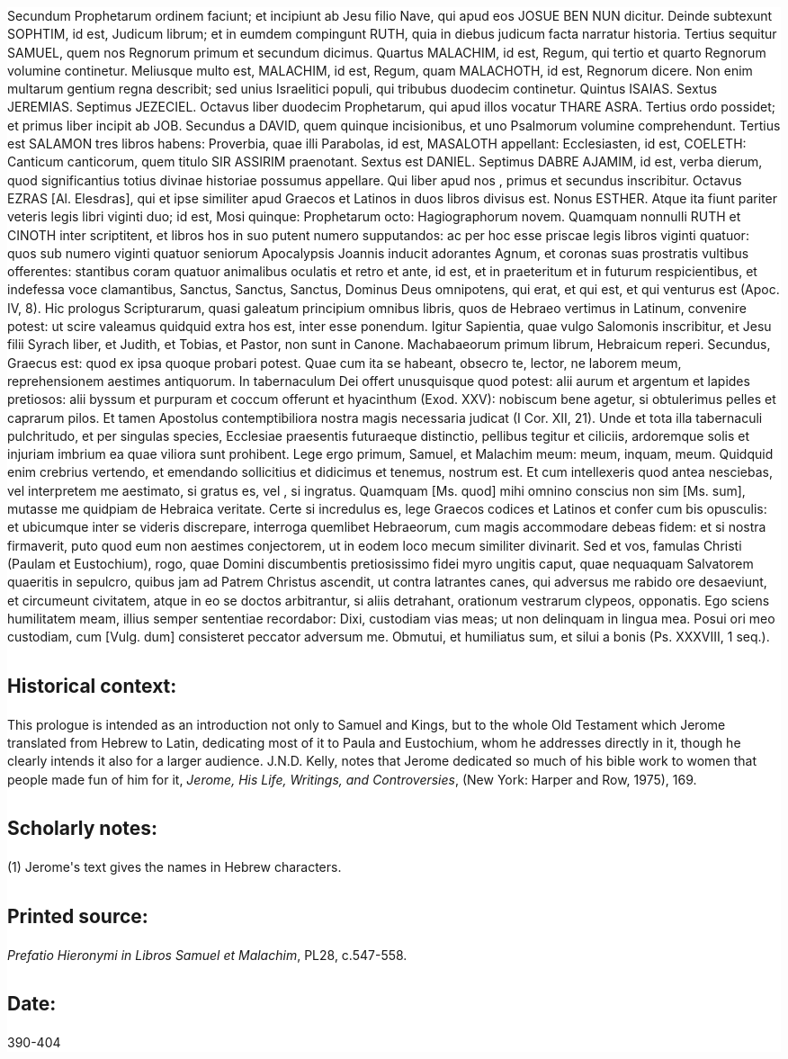 Secundum Prophetarum ordinem faciunt; et incipiunt ab Jesu filio Nave, qui apud eos JOSUE BEN NUN dicitur. Deinde subtexunt SOPHTIM, id est, Judicum librum; et in eumdem compingunt RUTH, quia in diebus judicum facta narratur historia. Tertius sequitur SAMUEL, quem nos Regnorum primum et secundum dicimus. Quartus MALACHIM, id est, Regum, qui tertio et quarto Regnorum volumine continetur. Meliusque multo est, MALACHIM, id est, Regum, quam MALACHOTH, id est, Regnorum dicere. Non enim multarum gentium regna describit; sed unius Israelitici populi, qui tribubus duodecim continetur. Quintus ISAIAS.  Sextus JEREMIAS.  Septimus JEZECIEL.  Octavus liber duodecim Prophetarum, qui apud illos vocatur THARE ASRA.
Tertius ordo  possidet; et primus liber incipit ab JOB.  Secundus a DAVID, quem quinque incisionibus, et uno Psalmorum volumine comprehendunt. Tertius est SALAMON tres libros habens: Proverbia, quae illi Parabolas, id est, MASALOTH appellant: Ecclesiasten, id est, COELETH: Canticum canticorum, quem titulo SIR ASSIRIM praenotant. Sextus est DANIEL. Septimus DABRE AJAMIM, id est, verba dierum, quod significantius  totius divinae historiae possumus appellare. Qui liber apud nos , primus et secundus inscribitur. Octavus EZRAS [Al. Elesdras], qui et ipse similiter apud Graecos et Latinos in duos libros divisus est. Nonus ESTHER.
Atque ita fiunt pariter veteris legis libri viginti duo; id est, Mosi quinque: Prophetarum octo: Hagiographorum novem. Quamquam nonnulli RUTH et CINOTH inter  scriptitent, et libros hos in suo putent numero supputandos: ac per hoc esse priscae legis libros viginti quatuor: quos sub numero viginti quatuor seniorum Apocalypsis Joannis inducit adorantes Agnum, et coronas suas prostratis vultibus offerentes: stantibus coram quatuor animalibus oculatis et retro et ante, id est, et in praeteritum et in futurum respicientibus, et indefessa voce clamantibus, Sanctus, Sanctus, Sanctus, Dominus Deus omnipotens, qui erat, et qui est, et qui venturus est (Apoc. IV, 8).
Hic prologus Scripturarum, quasi galeatum principium omnibus libris, quos de Hebraeo vertimus in Latinum, convenire potest: ut scire valeamus quidquid extra hos est, inter  esse ponendum. Igitur Sapientia, quae vulgo Salomonis inscribitur, et Jesu filii Syrach liber, et Judith, et Tobias, et Pastor, non sunt in Canone. Machabaeorum primum librum, Hebraicum reperi. Secundus, Graecus est: quod ex ipsa quoque probari potest. Quae cum ita se habeant, obsecro te, lector, ne laborem meum, reprehensionem aestimes antiquorum. In tabernaculum Dei offert unusquisque quod potest: alii aurum et argentum et lapides pretiosos: alii byssum et purpuram et coccum offerunt et hyacinthum (Exod. XXV): nobiscum bene agetur, si obtulerimus pelles et caprarum pilos. Et tamen Apostolus contemptibiliora nostra magis necessaria judicat (I Cor. XII, 21). Unde et tota illa tabernaculi pulchritudo, et per singulas species, Ecclesiae praesentis futuraeque distinctio, pellibus tegitur et ciliciis, ardoremque solis et injuriam imbrium ea quae viliora sunt prohibent. Lege ergo primum, Samuel, et Malachim meum: meum, inquam, meum. Quidquid enim crebrius vertendo, et emendando sollicitius et didicimus et tenemus, nostrum est. Et cum intellexeris quod antea nesciebas, vel interpretem me aestimato, si gratus es, vel , si ingratus. Quamquam [Ms. quod] mihi omnino conscius non sim [Ms. sum], mutasse me quidpiam de Hebraica veritate. Certe si incredulus es, lege Graecos codices et Latinos et confer cum bis opusculis: et ubicumque inter se videris discrepare, interroga quemlibet Hebraeorum, cum magis accommodare debeas fidem: et si nostra firmaverit, puto quod eum non aestimes conjectorem, ut in eodem loco mecum similiter divinarit. Sed et vos, famulas Christi (Paulam et Eustochium), rogo, quae Domini discumbentis pretiosissimo fidei myro ungitis caput, quae nequaquam Salvatorem quaeritis in sepulcro, quibus jam ad Patrem Christus ascendit, ut contra latrantes canes, qui adversus me rabido ore desaeviunt, et circumeunt civitatem, atque in eo se doctos arbitrantur, si aliis detrahant, orationum vestrarum clypeos, opponatis. Ego sciens humilitatem meam, illius semper sententiae recordabor: 
Dixi, custodiam vias meas; ut non delinquam in lingua mea.  Posui ori meo custodiam, cum [Vulg. dum] consisteret peccator adversum me.  Obmutui, et humiliatus sum, et silui a bonis (Ps. XXXVIII, 1 seq.).
<h2 class="mt-4"> Historical context:</h2><p>This prologue is intended as an introduction not only to Samuel and Kings, but to the whole Old Testament which Jerome translated from Hebrew to Latin, dedicating most of it to Paula and Eustochium, whom he addresses directly in it, though he clearly intends it also for a larger audience. J.N.D. Kelly, notes that Jerome dedicated so much of his bible work to women that people made fun of him for it, <em>Jerome, His Life, Writings, and Controversies</em>, (New York: Harper and Row, 1975), 169.</p><h2 class="mt-4"> Scholarly notes:</h2>(1) Jerome's text gives the names in Hebrew characters.
<h2 class="mt-4"> Printed source:</h2><p><em>Prefatio Hieronymi in Libros Samuel et Malachim</em>, PL28, c.547-558.</p><h2 class="mt-4"> Date:</h2>390-404